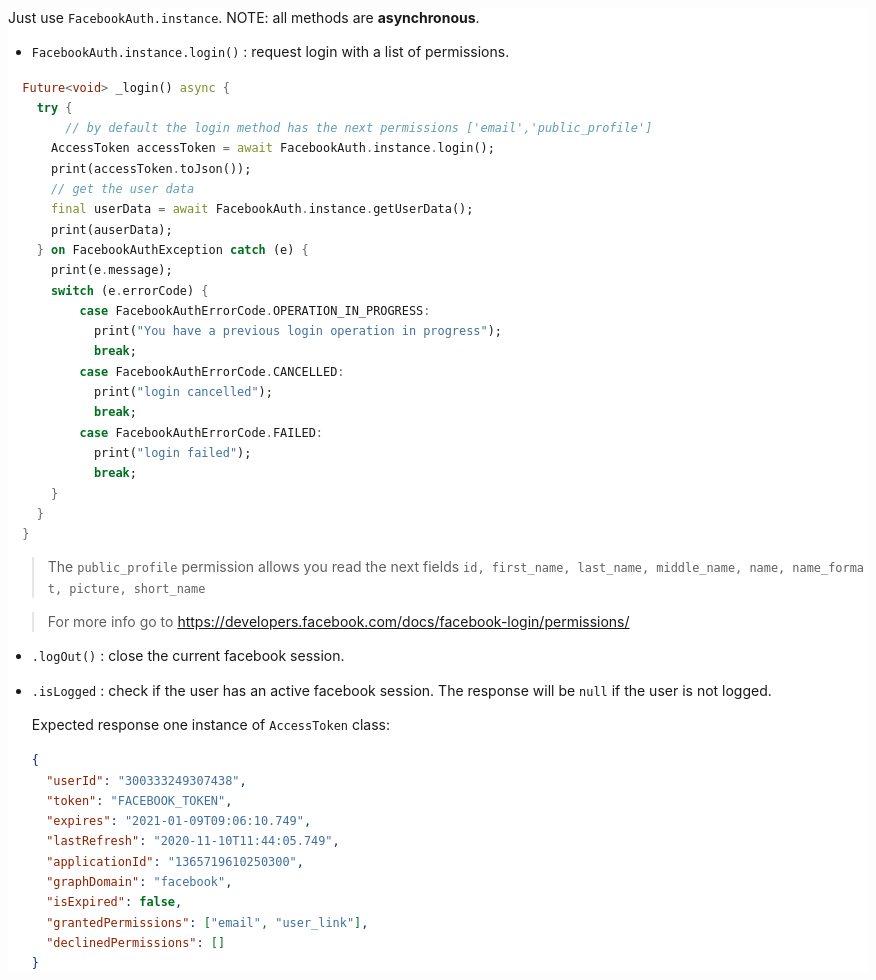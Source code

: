 Just use `FacebookAuth.instance`. NOTE: all methods are **asynchronous**.

- `FacebookAuth.instance.login()` : request login with a list of permissions.

```dart
  Future<void> _login() async {
    try {
        // by default the login method has the next permissions ['email','public_profile']
      AccessToken accessToken = await FacebookAuth.instance.login();
      print(accessToken.toJson());
      // get the user data
      final userData = await FacebookAuth.instance.getUserData();
      print(auserData);
    } on FacebookAuthException catch (e) {
      print(e.message);
      switch (e.errorCode) {
          case FacebookAuthErrorCode.OPERATION_IN_PROGRESS:
            print("You have a previous login operation in progress");
            break;
          case FacebookAuthErrorCode.CANCELLED:
            print("login cancelled");
            break;
          case FacebookAuthErrorCode.FAILED:
            print("login failed");
            break;
      }
    }
  }
```

> The `public_profile` permission allows you read the next fields
> `id, first_name, last_name, middle_name, name, name_format, picture, short_name`

> For more info go to https://developers.facebook.com/docs/facebook-login/permissions/

- `.logOut()` : close the current facebook session.

- `.isLogged` : check if the user has an active facebook session. The response will be `null` if the user is not logged.

  Expected response one instance of `AccessToken` class:

  ```json
  {
    "userId": "300333249307438",
    "token": "FACEBOOK_TOKEN",
    "expires": "2021-01-09T09:06:10.749",
    "lastRefresh": "2020-11-10T11:44:05.749",
    "applicationId": "1365719610250300",
    "graphDomain": "facebook",
    "isExpired": false,
    "grantedPermissions": ["email", "user_link"],
    "declinedPermissions": []
  }
  ```
